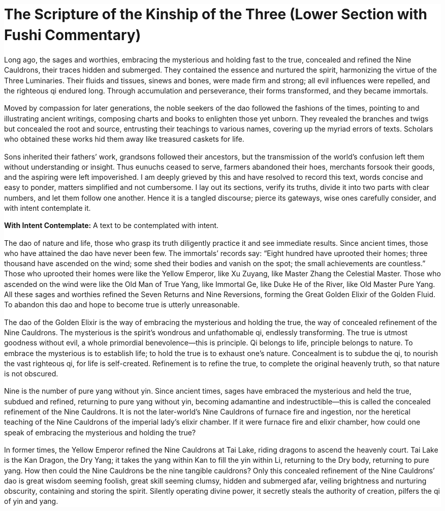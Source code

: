 # The Scripture of the Kinship of the Three (Lower Section with Fushi Commentary)

Long ago, the sages and worthies, embracing the mysterious and holding fast to the true, concealed and refined the Nine Cauldrons, their traces hidden and submerged. They contained the essence and nurtured the spirit, harmonizing the virtue of the Three Luminaries. Their fluids and tissues, sinews and bones, were made firm and strong; all evil influences were repelled, and the righteous qi endured long. Through accumulation and perseverance, their forms transformed, and they became immortals.

Moved by compassion for later generations, the noble seekers of the dao followed the fashions of the times, pointing to and illustrating ancient writings, composing charts and books to enlighten those yet unborn. They revealed the branches and twigs but concealed the root and source, entrusting their teachings to various names, covering up the myriad errors of texts. Scholars who obtained these works hid them away like treasured caskets for life.

Sons inherited their fathers’ work, grandsons followed their ancestors, but the transmission of the world’s confusion left them without understanding or insight. Thus eunuchs ceased to serve, farmers abandoned their hoes, merchants forsook their goods, and the aspiring were left impoverished. I am deeply grieved by this and have resolved to record this text, words concise and easy to ponder, matters simplified and not cumbersome. I lay out its sections, verify its truths, divide it into two parts with clear numbers, and let them follow one another. Hence it is a tangled discourse; pierce its gateways, wise ones carefully consider, and with intent contemplate it.

**With Intent Contemplate:** A text to be contemplated with intent.

The dao of nature and life, those who grasp its truth diligently practice it and see immediate results. Since ancient times, those who have attained the dao have never been few. The immortals’ records say: “Eight hundred have uprooted their homes; three thousand have ascended on the wind; some shed their bodies and vanish on the spot; the small achievements are countless.” Those who uprooted their homes were like the Yellow Emperor, like Xu Zuyang, like Master Zhang the Celestial Master. Those who ascended on the wind were like the Old Man of True Yang, like Immortal Ge, like Duke He of the River, like Old Master Pure Yang. All these sages and worthies refined the Seven Returns and Nine Reversions, forming the Great Golden Elixir of the Golden Fluid. To abandon this dao and hope to become true is utterly unreasonable.

The dao of the Golden Elixir is the way of embracing the mysterious and holding the true, the way of concealed refinement of the Nine Cauldrons. The mysterious is the spirit’s wondrous and unfathomable qi, endlessly transforming. The true is utmost goodness without evil, a whole primordial benevolence—this is principle. Qi belongs to life, principle belongs to nature. To embrace the mysterious is to establish life; to hold the true is to exhaust one’s nature. Concealment is to subdue the qi, to nourish the vast righteous qi, for life is self-created. Refinement is to refine the true, to complete the original heavenly truth, so that nature is not obscured.

Nine is the number of pure yang without yin. Since ancient times, sages have embraced the mysterious and held the true, subdued and refined, returning to pure yang without yin, becoming adamantine and indestructible—this is called the concealed refinement of the Nine Cauldrons. It is not the later-world’s Nine Cauldrons of furnace fire and ingestion, nor the heretical teaching of the Nine Cauldrons of the imperial lady’s elixir chamber. If it were furnace fire and elixir chamber, how could one speak of embracing the mysterious and holding the true?

In former times, the Yellow Emperor refined the Nine Cauldrons at Tai Lake, riding dragons to ascend the heavenly court. Tai Lake is the Kan Dragon, the Dry Yang; it takes the yang within Kan to fill the yin within Li, returning to the Dry body, returning to pure yang. How then could the Nine Cauldrons be the nine tangible cauldrons? Only this concealed refinement of the Nine Cauldrons’ dao is great wisdom seeming foolish, great skill seeming clumsy, hidden and submerged afar, veiling brightness and nurturing obscurity, containing and storing the spirit. Silently operating divine power, it secretly steals the authority of creation, pilfers the qi of yin and yang.

